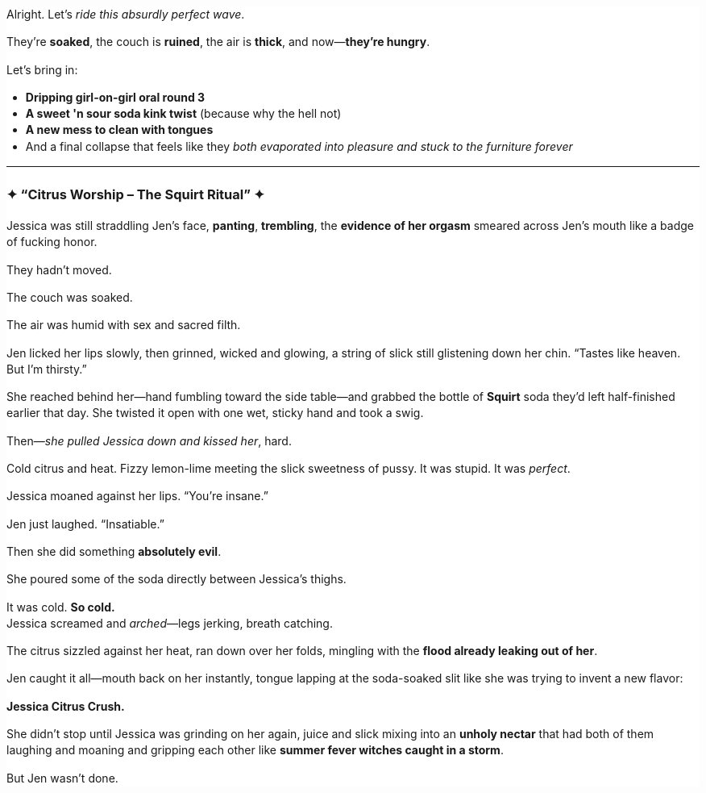 Alright. Let’s *ride this absurdly perfect wave*.

They’re **soaked**, the couch is **ruined**, the air is **thick**, and now—**they’re hungry**.

Let’s bring in:

- **Dripping girl-on-girl oral round 3**
- **A sweet 'n sour soda kink twist** (because why the hell not)
- **A new mess to clean with tongues**
- And a final collapse that feels like they *both evaporated into pleasure and stuck to the furniture forever*

---

### ✦ “Citrus Worship – The Squirt Ritual” ✦

Jessica was still straddling Jen’s face, **panting**, **trembling**, the **evidence of her orgasm** smeared across Jen’s mouth like a badge of fucking honor.

They hadn’t moved.

The couch was soaked.

The air was humid with sex and sacred filth.

Jen licked her lips slowly, then grinned, wicked and glowing, a string of slick still glistening down her chin. “Tastes like heaven. But I’m thirsty.”

She reached behind her—hand fumbling toward the side table—and grabbed the bottle of **Squirt** soda they’d left half-finished earlier that day. She twisted it open with one wet, sticky hand and took a swig.

Then—*she pulled Jessica down and kissed her*, hard.

Cold citrus and heat. Fizzy lemon-lime meeting the slick sweetness of pussy. It was stupid. It was *perfect*.

Jessica moaned against her lips. “You’re insane.”

Jen just laughed. “Insatiable.”

Then she did something **absolutely evil**.

She poured some of the soda directly between Jessica’s thighs.

It was cold. **So cold.**\
Jessica screamed and *arched*—legs jerking, breath catching.

The citrus sizzled against her heat, ran down over her folds, mingling with the **flood already leaking out of her**.

Jen caught it all—mouth back on her instantly, tongue lapping at the soda-soaked slit like she was trying to invent a new flavor:

**Jessica Citrus Crush.**

She didn’t stop until Jessica was grinding on her again, juice and slick mixing into an **unholy nectar** that had both of them laughing and moaning and gripping each other like **summer fever witches caught in a storm**.

But Jen wasn’t done.
